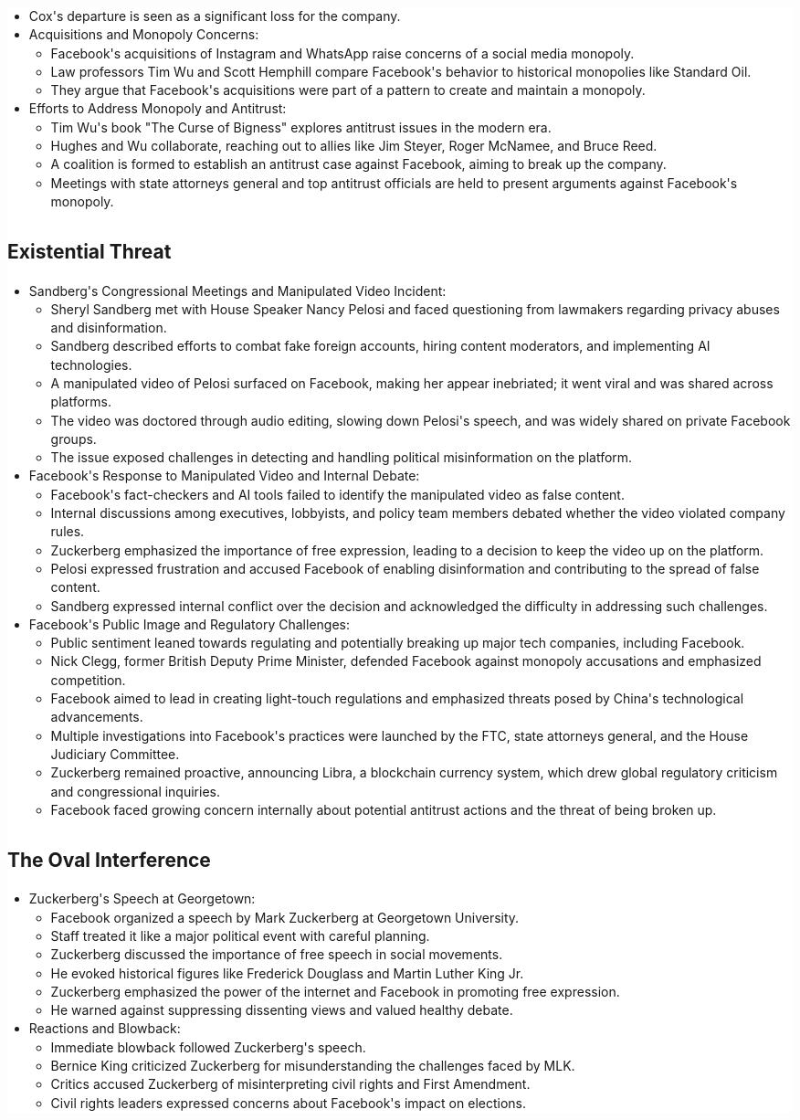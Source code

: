   - Cox's departure is seen as a significant loss for the company.
- Acquisitions and Monopoly Concerns:
  - Facebook's acquisitions of Instagram and WhatsApp raise concerns of a social media monopoly.
  - Law professors Tim Wu and Scott Hemphill compare Facebook's behavior to historical monopolies like Standard Oil.
  - They argue that Facebook's acquisitions were part of a pattern to create and maintain a monopoly.
- Efforts to Address Monopoly and Antitrust:
  - Tim Wu's book "The Curse of Bigness" explores antitrust issues in the modern era.
  - Hughes and Wu collaborate, reaching out to allies like Jim Steyer, Roger McNamee, and Bruce Reed.
  - A coalition is formed to establish an antitrust case against Facebook, aiming to break up the company.
  - Meetings with state attorneys general and top antitrust officials are held to present arguments against Facebook's monopoly.

## Existential Threat
- Sandberg's Congressional Meetings and Manipulated Video Incident:
  - Sheryl Sandberg met with House Speaker Nancy Pelosi and faced questioning from lawmakers regarding privacy abuses and disinformation.
  - Sandberg described efforts to combat fake foreign accounts, hiring content moderators, and implementing AI technologies.
  - A manipulated video of Pelosi surfaced on Facebook, making her appear inebriated; it went viral and was shared across platforms.
  - The video was doctored through audio editing, slowing down Pelosi's speech, and was widely shared on private Facebook groups.
  - The issue exposed challenges in detecting and handling political misinformation on the platform.
- Facebook's Response to Manipulated Video and Internal Debate:
  - Facebook's fact-checkers and AI tools failed to identify the manipulated video as false content.
  - Internal discussions among executives, lobbyists, and policy team members debated whether the video violated company rules.
  - Zuckerberg emphasized the importance of free expression, leading to a decision to keep the video up on the platform.
  - Pelosi expressed frustration and accused Facebook of enabling disinformation and contributing to the spread of false content.
  - Sandberg expressed internal conflict over the decision and acknowledged the difficulty in addressing such challenges.
- Facebook's Public Image and Regulatory Challenges:
  - Public sentiment leaned towards regulating and potentially breaking up major tech companies, including Facebook.
  - Nick Clegg, former British Deputy Prime Minister, defended Facebook against monopoly accusations and emphasized competition.
  - Facebook aimed to lead in creating light-touch regulations and emphasized threats posed by China's technological advancements.
  - Multiple investigations into Facebook's practices were launched by the FTC, state attorneys general, and the House Judiciary Committee.
  - Zuckerberg remained proactive, announcing Libra, a blockchain currency system, which drew global regulatory criticism and congressional inquiries.
  - Facebook faced growing concern internally about potential antitrust actions and the threat of being broken up.

## The Oval Interference
- Zuckerberg's Speech at Georgetown:
  - Facebook organized a speech by Mark Zuckerberg at Georgetown University.
  - Staff treated it like a major political event with careful planning.
  - Zuckerberg discussed the importance of free speech in social movements.
  - He evoked historical figures like Frederick Douglass and Martin Luther King Jr.
  - Zuckerberg emphasized the power of the internet and Facebook in promoting free expression.
  - He warned against suppressing dissenting views and valued healthy debate.
- Reactions and Blowback:
  - Immediate blowback followed Zuckerberg's speech.
  - Bernice King criticized Zuckerberg for misunderstanding the challenges faced by MLK.
  - Critics accused Zuckerberg of misinterpreting civil rights and First Amendment.
  - Civil rights leaders expressed concerns about Facebook's impact on elections.
